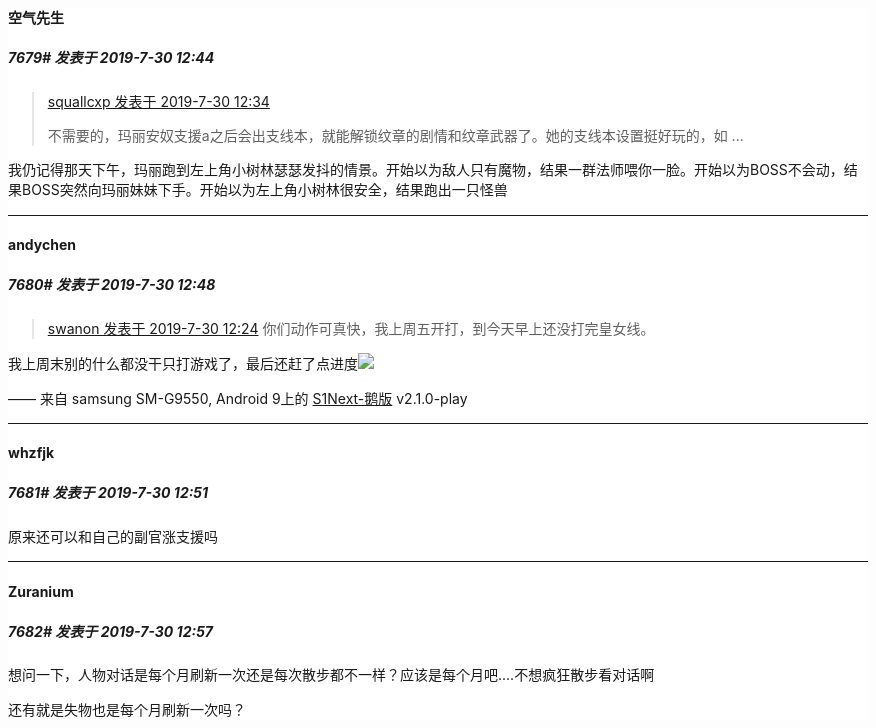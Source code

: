 ####  空气先生  
##### 7679#       发表于 2019-7-30 12:44



<blockquote><a href="httphttps://bbs.saraba1st.com/2b/forum.php?mod=redirect&amp;goto=findpost&amp;pid=44719373&amp;ptid=1810654" target="_blank">squallcxp 发表于 2019-7-30 12:34</a>

不需要的，玛丽安奴支援a之后会出支线本，就能解锁纹章的剧情和纹章武器了。她的支线本设置挺好玩的，如 ...</blockquote>
我仍记得那天下午，玛丽跑到左上角小树林瑟瑟发抖的情景。开始以为敌人只有魔物，结果一群法师喂你一脸。开始以为BOSS不会动，结果BOSS突然向玛丽妹妹下手。开始以为左上角小树林很安全，结果跑出一只怪兽







*****

####  andychen  
##### 7680#       发表于 2019-7-30 12:48



<blockquote><a href="httphttps://bbs.saraba1st.com/2b/forum.php?mod=redirect&amp;goto=findpost&amp;pid=44719235&amp;ptid=1810654" target="_blank">swanon 发表于 2019-7-30 12:24</a>
你们动作可真快，我上周五开打，到今天早上还没打完皇女线。</blockquote>
我上周末别的什么都没干只打游戏了，最后还赶了点进度<img src="https://static.saraba1st.com/image/smiley/face2017/121.png" referrerpolicy="no-referrer">

—— 来自 samsung SM-G9550, Android 9上的 [S1Next-鹅版](https://github.com/ykrank/S1-Next/releases) v2.1.0-play







*****

####  whzfjk  
##### 7681#       发表于 2019-7-30 12:51




原来还可以和自己的副官涨支援吗







*****

####  Zuranium  
##### 7682#       发表于 2019-7-30 12:57




想问一下，人物对话是每个月刷新一次还是每次散步都不一样？应该是每个月吧....不想疯狂散步看对话啊

还有就是失物也是每个月刷新一次吗？
